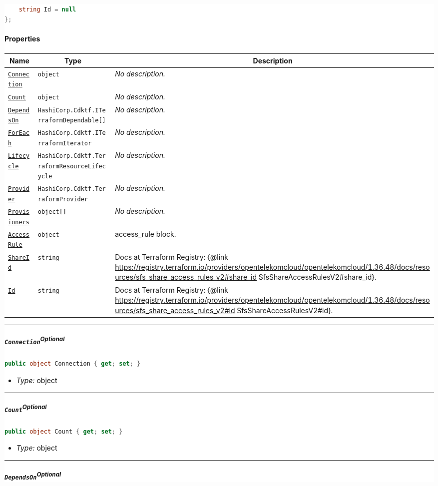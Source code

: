 ```csharp
    string Id = null
};
```

#### Properties <a name="Properties" id="Properties"></a>

| **Name** | **Type** | **Description** |
| --- | --- | --- |
| <code><a href="#@cdktf/provider-opentelekomcloud.sfsShareAccessRulesV2.SfsShareAccessRulesV2Config.property.connection">Connection</a></code> | <code>object</code> | *No description.* |
| <code><a href="#@cdktf/provider-opentelekomcloud.sfsShareAccessRulesV2.SfsShareAccessRulesV2Config.property.count">Count</a></code> | <code>object</code> | *No description.* |
| <code><a href="#@cdktf/provider-opentelekomcloud.sfsShareAccessRulesV2.SfsShareAccessRulesV2Config.property.dependsOn">DependsOn</a></code> | <code>HashiCorp.Cdktf.ITerraformDependable[]</code> | *No description.* |
| <code><a href="#@cdktf/provider-opentelekomcloud.sfsShareAccessRulesV2.SfsShareAccessRulesV2Config.property.forEach">ForEach</a></code> | <code>HashiCorp.Cdktf.ITerraformIterator</code> | *No description.* |
| <code><a href="#@cdktf/provider-opentelekomcloud.sfsShareAccessRulesV2.SfsShareAccessRulesV2Config.property.lifecycle">Lifecycle</a></code> | <code>HashiCorp.Cdktf.TerraformResourceLifecycle</code> | *No description.* |
| <code><a href="#@cdktf/provider-opentelekomcloud.sfsShareAccessRulesV2.SfsShareAccessRulesV2Config.property.provider">Provider</a></code> | <code>HashiCorp.Cdktf.TerraformProvider</code> | *No description.* |
| <code><a href="#@cdktf/provider-opentelekomcloud.sfsShareAccessRulesV2.SfsShareAccessRulesV2Config.property.provisioners">Provisioners</a></code> | <code>object[]</code> | *No description.* |
| <code><a href="#@cdktf/provider-opentelekomcloud.sfsShareAccessRulesV2.SfsShareAccessRulesV2Config.property.accessRule">AccessRule</a></code> | <code>object</code> | access_rule block. |
| <code><a href="#@cdktf/provider-opentelekomcloud.sfsShareAccessRulesV2.SfsShareAccessRulesV2Config.property.shareId">ShareId</a></code> | <code>string</code> | Docs at Terraform Registry: {@link https://registry.terraform.io/providers/opentelekomcloud/opentelekomcloud/1.36.48/docs/resources/sfs_share_access_rules_v2#share_id SfsShareAccessRulesV2#share_id}. |
| <code><a href="#@cdktf/provider-opentelekomcloud.sfsShareAccessRulesV2.SfsShareAccessRulesV2Config.property.id">Id</a></code> | <code>string</code> | Docs at Terraform Registry: {@link https://registry.terraform.io/providers/opentelekomcloud/opentelekomcloud/1.36.48/docs/resources/sfs_share_access_rules_v2#id SfsShareAccessRulesV2#id}. |

---

##### `Connection`<sup>Optional</sup> <a name="Connection" id="@cdktf/provider-opentelekomcloud.sfsShareAccessRulesV2.SfsShareAccessRulesV2Config.property.connection"></a>

```csharp
public object Connection { get; set; }
```

- *Type:* object

---

##### `Count`<sup>Optional</sup> <a name="Count" id="@cdktf/provider-opentelekomcloud.sfsShareAccessRulesV2.SfsShareAccessRulesV2Config.property.count"></a>

```csharp
public object Count { get; set; }
```

- *Type:* object

---

##### `DependsOn`<sup>Optional</sup> <a name="DependsOn" id="@cdktf/provider-opentelekomcloud.sfsShareAccessRulesV2.SfsShareAccessRulesV2Config.property.dependsOn"></a>

